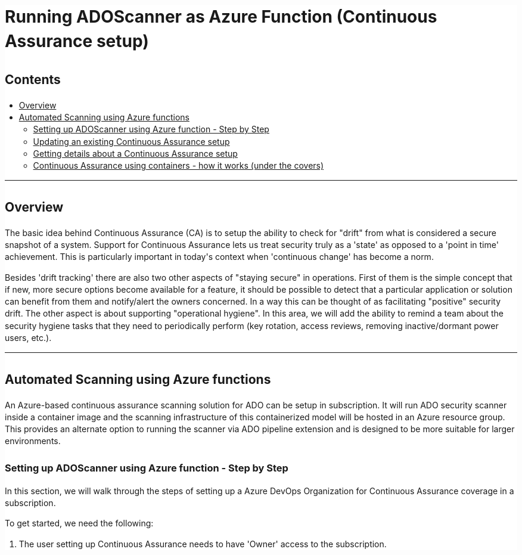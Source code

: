 # Running ADOScanner as Azure Function (Continuous Assurance setup)

## Contents

  -  [Overview](README.md#overview)
  -  [Automated Scanning using Azure functions](README.md#automated-scanning-using-azure-functions)
     * [Setting up ADOScanner using Azure function - Step by Step](README.md#setting-up-adoscanner-using-azure-function---step-by-step)
     * [Updating an existing Continuous Assurance setup](README.md#updating-an-existing-continuous-assurance-setup)
     * [Getting details about a Continuous Assurance setup](README.md#getting-details-about-a-continuous-assurance-setup)
     * [Continuous Assurance using containers - how it works (under the covers)](README.md#continuous-assurance-using-containers---how-it-works-under-the-covers)

----------------------------------------------

## Overview

The basic idea behind Continuous Assurance (CA) is to setup the ability to check for "drift" from what is considered a secure snapshot of a system. Support for Continuous Assurance lets us treat security truly as a 'state' as opposed to a 'point in time' achievement. This is particularly important in today's context when 'continuous change' has become a norm.

Besides 'drift tracking' there are also two other aspects of "staying secure" in operations. First of them is the simple concept that if new, more secure options become available for a feature, it should be possible to detect that a particular application or solution can benefit from them and notify/alert the owners concerned. In a way this can be thought of as facilitating "positive" security drift. The other aspect is about supporting "operational hygiene". In this area, we will add the ability to remind a team about the security hygiene tasks that they need to periodically perform (key rotation, access reviews,  removing inactive/dormant power users, etc.).

----------------------------------------------

## Automated Scanning using Azure functions

An Azure-based continuous assurance scanning solution for ADO can be setup in subscription. It will run ADO security scanner inside a container image and the scanning infrastructure of this containerized model will be hosted in an Azure resource group. This provides an alternate option to running the scanner via ADO pipeline extension and is designed to be more suitable for larger environments.

### Setting up ADOScanner using Azure function - Step by Step
In this section, we will walk through the steps of setting up a Azure DevOps Organization for Continuous Assurance coverage in a subscription. 

To get started, we need the following:
1. The user setting up Continuous Assurance needs to have 'Owner' access to the subscription. 
